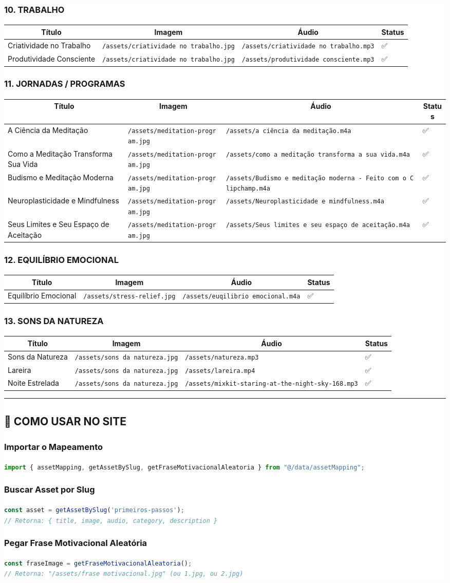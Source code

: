### 10. TRABALHO
| Título | Imagem | Áudio | Status |
|--------|--------|-------|--------|
| Criatividade no Trabalho | `/assets/criatividade no trabalho.jpg` | `/assets/criatividade no trabalho.mp3` | ✅ |
| Produtividade Consciente | `/assets/criatividade no trabalho.jpg` | `/assets/produtividade consciente.mp3` | ✅ |

### 11. JORNADAS / PROGRAMAS
| Título | Imagem | Áudio | Status |
|--------|--------|-------|--------|
| A Ciência da Meditação | `/assets/meditation-program.jpg` | `/assets/a ciência da meditação.m4a` | ✅ |
| Como a Meditação Transforma Sua Vida | `/assets/meditation-program.jpg` | `/assets/como a meditação transforma a sua vida.m4a` | ✅ |
| Budismo e Meditação Moderna | `/assets/meditation-program.jpg` | `/assets/Budismo e meditação moderna ‐ Feito com o Clipchamp.m4a` | ✅ |
| Neuroplasticidade e Mindfulness | `/assets/meditation-program.jpg` | `/assets/Neuroplasticidade e mindfulness.m4a` | ✅ |
| Seus Limites e Seu Espaço de Aceitação | `/assets/meditation-program.jpg` | `/assets/Seus limites e seu espaço de aceitação.m4a` | ✅ |

### 12. EQUILÍBRIO EMOCIONAL
| Título | Imagem | Áudio | Status |
|--------|--------|-------|--------|
| Equilíbrio Emocional | `/assets/stress-relief.jpg` | `/assets/euqilibrio emocional.m4a` | ✅ |

### 13. SONS DA NATUREZA
| Título | Imagem | Áudio | Status |
|--------|--------|-------|--------|
| Sons da Natureza | `/assets/sons da natureza.jpg` | `/assets/natureza.mp3` | ✅ |
| Lareira | `/assets/sons da natureza.jpg` | `/assets/lareira.mp4` | ✅ |
| Noite Estrelada | `/assets/sons da natureza.jpg` | `/assets/mixkit-staring-at-the-night-sky-168.mp3` | ✅ |

---

## 🚀 COMO USAR NO SITE

### Importar o Mapeamento
```typescript
import { assetMapping, getAssetBySlug, getFraseMotivacionalAleatoria } from "@/data/assetMapping";
```

### Buscar Asset por Slug
```typescript
const asset = getAssetBySlug('primeiros-passos');
// Retorna: { title, image, audio, category, description }
```

### Pegar Frase Motivacional Aleatória
```typescript
const fraseImage = getFraseMotivacionalAleatoria();
// Retorna: "/assets/frase motivacional.jpg" (ou 1.jpg, ou 2.jpg)
```
